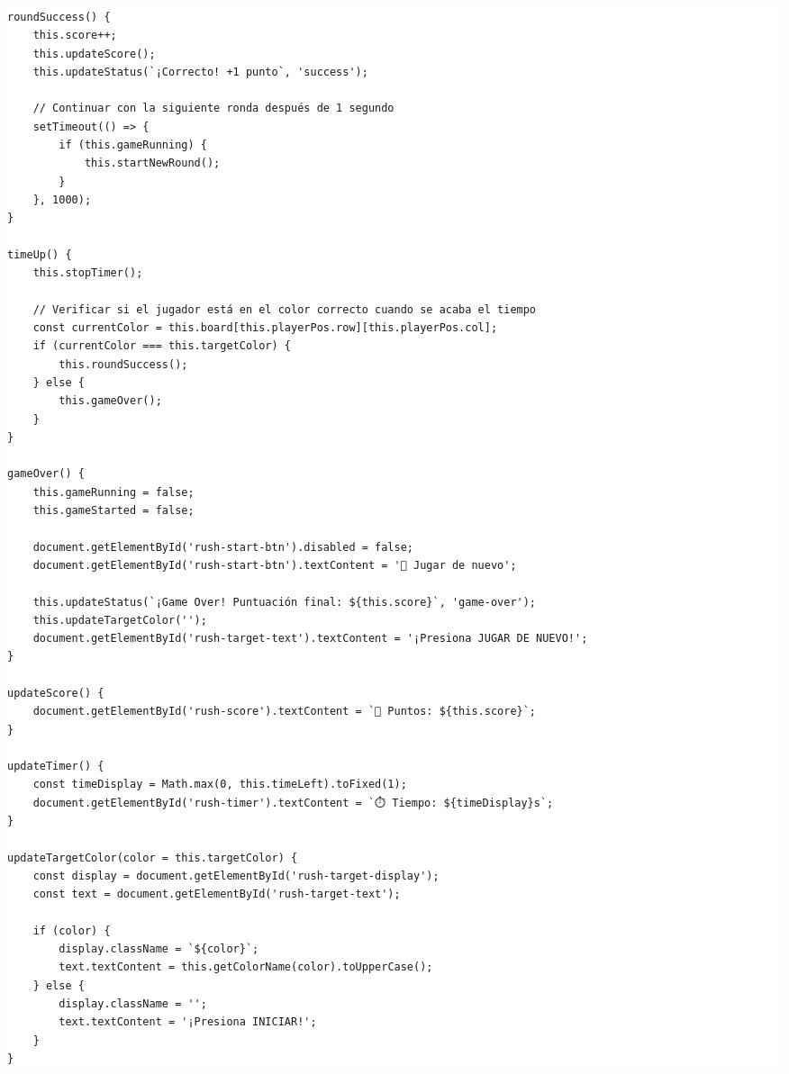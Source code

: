     roundSuccess() {
        this.score++;
        this.updateScore();
        this.updateStatus(`¡Correcto! +1 punto`, 'success');
        
        // Continuar con la siguiente ronda después de 1 segundo
        setTimeout(() => {
            if (this.gameRunning) {
                this.startNewRound();
            }
        }, 1000);
    }
    
    timeUp() {
        this.stopTimer();
        
        // Verificar si el jugador está en el color correcto cuando se acaba el tiempo
        const currentColor = this.board[this.playerPos.row][this.playerPos.col];
        if (currentColor === this.targetColor) {
            this.roundSuccess();
        } else {
            this.gameOver();
        }
    }
    
    gameOver() {
        this.gameRunning = false;
        this.gameStarted = false;
        
        document.getElementById('rush-start-btn').disabled = false;
        document.getElementById('rush-start-btn').textContent = '🚀 Jugar de nuevo';
        
        this.updateStatus(`¡Game Over! Puntuación final: ${this.score}`, 'game-over');
        this.updateTargetColor('');
        document.getElementById('rush-target-text').textContent = '¡Presiona JUGAR DE NUEVO!';
    }
    
    updateScore() {
        document.getElementById('rush-score').textContent = `🎯 Puntos: ${this.score}`;
    }
    
    updateTimer() {
        const timeDisplay = Math.max(0, this.timeLeft).toFixed(1);
        document.getElementById('rush-timer').textContent = `⏱️ Tiempo: ${timeDisplay}s`;
    }
    
    updateTargetColor(color = this.targetColor) {
        const display = document.getElementById('rush-target-display');
        const text = document.getElementById('rush-target-text');
        
        if (color) {
            display.className = `${color}`;
            text.textContent = this.getColorName(color).toUpperCase();
        } else {
            display.className = '';
            text.textContent = '¡Presiona INICIAR!';
        }
    }
    
